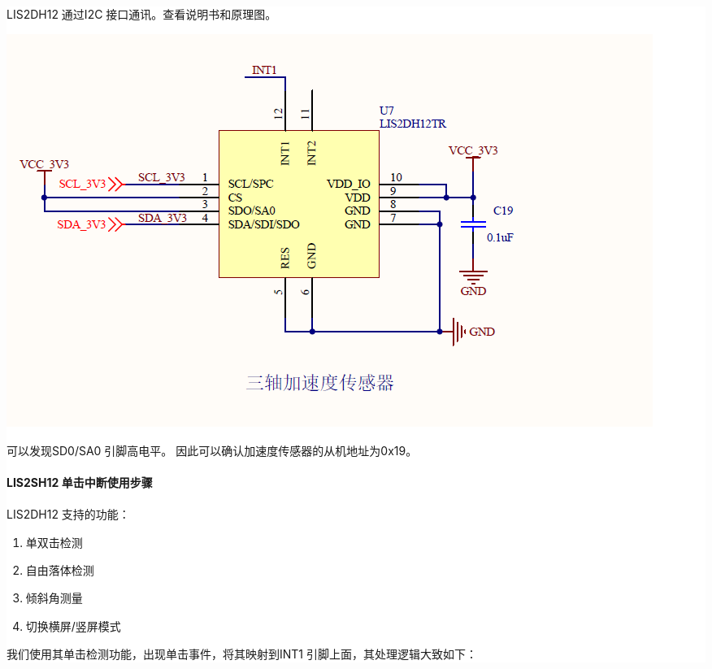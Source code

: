 LIS2DH12 通过I2C 接口通讯。查看说明书和原理图。

![](media/ccbc03bb239949f8cf13ede7afae51e9.png)

可以发现SD0/SA0 引脚高电平。 因此可以确认加速度传感器的从机地址为0x19。

#### LIS2SH12 单击中断使用步骤

LIS2DH12 支持的功能：

1.  单双击检测

2.  自由落体检测

3.  倾斜角测量

4.  切换横屏/竖屏模式

我们使用其单击检测功能，出现单击事件，将其映射到INT1 引脚上面，其处理逻辑大致如下：

